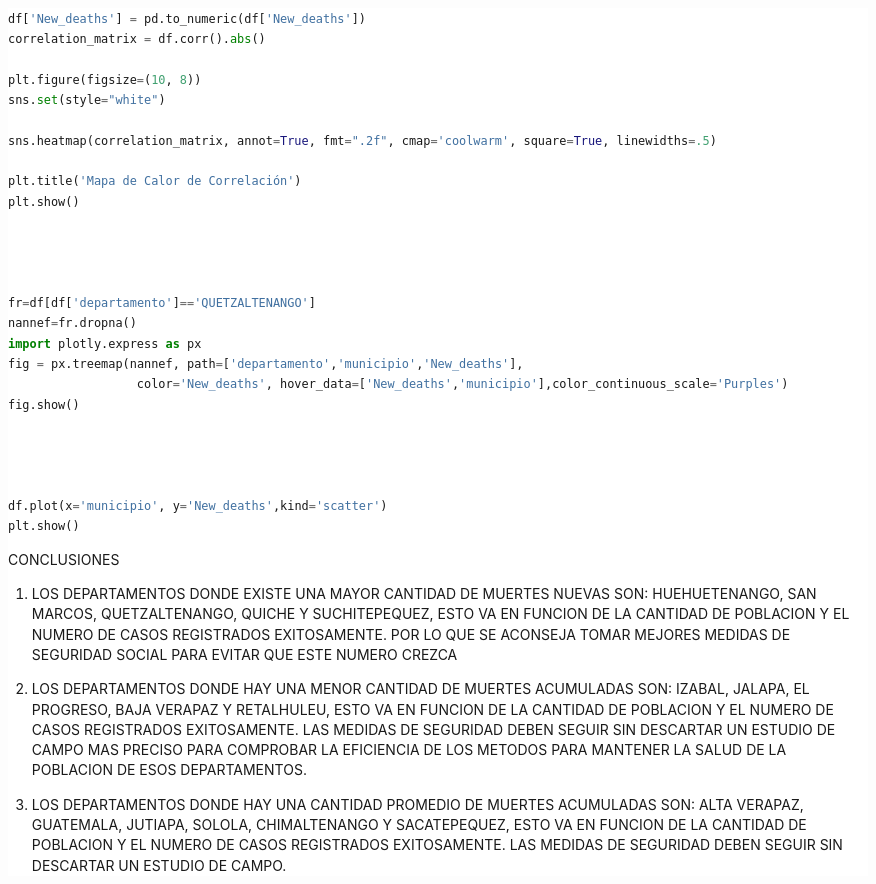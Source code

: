 ```python
df['New_deaths'] = pd.to_numeric(df['New_deaths'])
correlation_matrix = df.corr().abs()

plt.figure(figsize=(10, 8))
sns.set(style="white")

sns.heatmap(correlation_matrix, annot=True, fmt=".2f", cmap='coolwarm', square=True, linewidths=.5)

plt.title('Mapa de Calor de Correlación')
plt.show()




fr=df[df['departamento']=='QUETZALTENANGO']
nannef=fr.dropna()
import plotly.express as px
fig = px.treemap(nannef, path=['departamento','municipio','New_deaths'],
                  color='New_deaths', hover_data=['New_deaths','municipio'],color_continuous_scale='Purples')
fig.show()




df.plot(x='municipio', y='New_deaths',kind='scatter')
plt.show()
```




CONCLUSIONES

1. LOS DEPARTAMENTOS DONDE EXISTE UNA MAYOR CANTIDAD DE MUERTES NUEVAS SON: HUEHUETENANGO, SAN MARCOS, QUETZALTENANGO, QUICHE Y SUCHITEPEQUEZ, ESTO VA EN FUNCION DE LA CANTIDAD DE POBLACION Y EL NUMERO DE CASOS REGISTRADOS EXITOSAMENTE.  POR LO QUE SE ACONSEJA TOMAR MEJORES MEDIDAS DE SEGURIDAD SOCIAL PARA EVITAR QUE ESTE NUMERO CREZCA



2. LOS DEPARTAMENTOS DONDE HAY UNA MENOR CANTIDAD DE MUERTES ACUMULADAS SON: IZABAL, JALAPA, EL PROGRESO, BAJA VERAPAZ Y RETALHULEU, ESTO VA EN FUNCION DE LA CANTIDAD DE POBLACION Y EL NUMERO DE CASOS REGISTRADOS EXITOSAMENTE. LAS MEDIDAS DE SEGURIDAD DEBEN SEGUIR SIN DESCARTAR UN ESTUDIO DE CAMPO MAS PRECISO PARA COMPROBAR LA EFICIENCIA DE LOS METODOS PARA MANTENER LA SALUD DE LA POBLACION DE ESOS DEPARTAMENTOS.



3. LOS DEPARTAMENTOS DONDE HAY UNA CANTIDAD PROMEDIO DE MUERTES ACUMULADAS SON: ALTA VERAPAZ, GUATEMALA, JUTIAPA, SOLOLA, CHIMALTENANGO Y SACATEPEQUEZ, ESTO VA EN FUNCION DE LA CANTIDAD DE POBLACION Y EL NUMERO DE CASOS REGISTRADOS EXITOSAMENTE. LAS MEDIDAS DE SEGURIDAD DEBEN SEGUIR SIN DESCARTAR UN ESTUDIO DE CAMPO.



